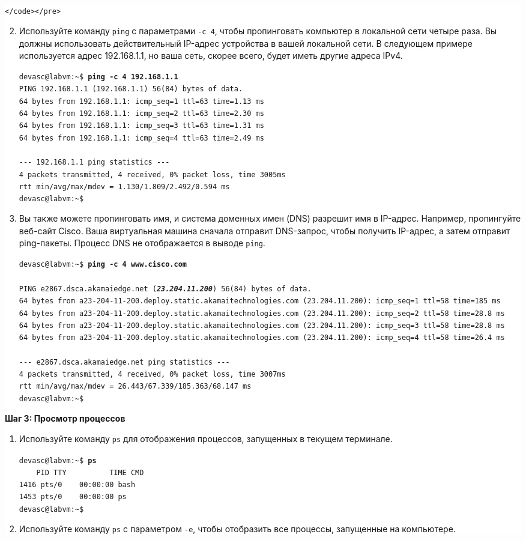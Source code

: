     </code></pre>

2.	Используйте команду `ping` с параметрами `-c 4`, чтобы пропинговать компьютер в локальной сети четыре раза. Вы должны использовать действительный IP-адрес устройства в вашей локальной сети. В следующем примере используется адрес 192.168.1.1, но ваша сеть, скорее всего, будет иметь другие адреса IPv4.

    <pre><code>devasc@labvm:~$ <strong>ping -c 4 192.168.1.1</strong>
    PING 192.168.1.1 (192.168.1.1) 56(84) bytes of data.
    64 bytes from 192.168.1.1: icmp_seq=1 ttl=63 time=1.13 ms
    64 bytes from 192.168.1.1: icmp_seq=2 ttl=63 time=2.30 ms
    64 bytes from 192.168.1.1: icmp_seq=3 ttl=63 time=1.31 ms
    64 bytes from 192.168.1.1: icmp_seq=4 ttl=63 time=2.49 ms

    --- 192.168.1.1 ping statistics ---
    4 packets transmitted, 4 received, 0% packet loss, time 3005ms
    rtt min/avg/max/mdev = 1.130/1.809/2.492/0.594 ms
    devasc@labvm:~$
    </code></pre>

3.	Вы также можете пропинговать имя, и система доменных имен (DNS) разрешит имя в IP-адрес. Например, пропингуйте веб-сайт Cisco. Ваша виртуальная машина сначала отправит DNS-запрос, чтобы получить IP-адрес, а затем отправит ping-пакеты. Процесс DNS не отображается в выводе `ping`.

    <pre><code>devasc@labvm:~$ <strong>ping -c 4 www.cisco.com</strong>

    PING e2867.dsca.akamaiedge.net (<strong><em>23.204.11.200</em></strong>) 56(84) bytes of data.
    64 bytes from a23-204-11-200.deploy.static.akamaitechnologies.com (23.204.11.200): icmp_seq=1 ttl=58 time=185 ms
    64 bytes from a23-204-11-200.deploy.static.akamaitechnologies.com (23.204.11.200): icmp_seq=2 ttl=58 time=28.8 ms
    64 bytes from a23-204-11-200.deploy.static.akamaitechnologies.com (23.204.11.200): icmp_seq=3 ttl=58 time=28.8 ms
    64 bytes from a23-204-11-200.deploy.static.akamaitechnologies.com (23.204.11.200): icmp_seq=4 ttl=58 time=26.4 ms

    --- e2867.dsca.akamaiedge.net ping statistics ---
    4 packets transmitted, 4 received, 0% packet loss, time 3007ms
    rtt min/avg/max/mdev = 26.443/67.339/185.363/68.147 ms
    devasc@labvm:~$
    </code></pre>

**Шаг 3: Просмотр процессов**

1.	Используйте команду `ps` для отображения процессов, запущенных в текущем терминале.

    <pre><code>devasc@labvm:~$ <strong>ps</strong>
        PID TTY          TIME CMD
    1416 pts/0    00:00:00 bash
    1453 pts/0    00:00:00 ps
    devasc@labvm:~$
    </code></pre>

2.	Используйте команду `ps` с параметром `-e`, чтобы отобразить все процессы, запущенные на компьютере.
